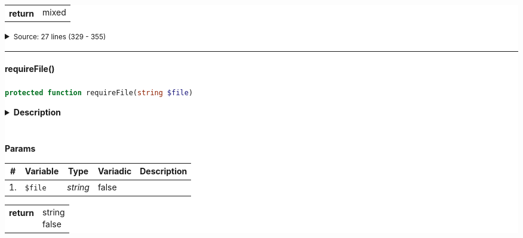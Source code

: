 <table>
<tr>
<th style="vertical-align:top;">return</th>
<td>mixed
</td>
</tr>
</table>





<details><summary><small>Source: 27 lines (329 - 355)</small></summary></details>


<hr>

#### requireFile()

```php
protected function requireFile(string $file)
```

<details><summary style="margin-bottom:12px;"><strong>Description</strong></summary></details>



<table style="text-align:left">
</table>


**Params**

<table>
<thead>
<tr>
<th>#</th>
<th>Variable</th>
<th>Type</th>
<th>Variadic</th>
<th>Description</th>
</tr>
</thead>
<tbody>

<tr>
<td>1.</td>
<td><code>$file</code></td>
<td><em>string
</em></td>
<td>false</td>
<td></td>
</tr>


</tbody>
</table>



<table>
<tr>
<th style="vertical-align:top;">return</th>
<td>string<br>false
</td>
</tr>
</table>
